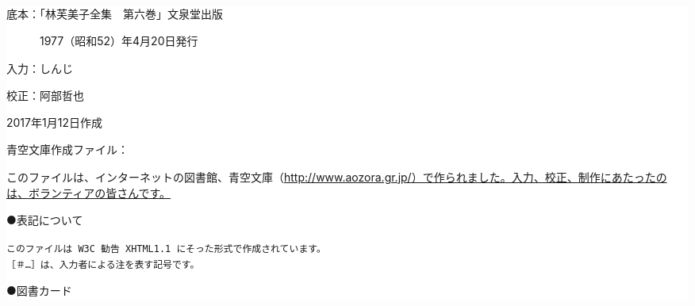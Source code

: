 





底本：「林芙美子全集　第六巻」文泉堂出版

　　　1977（昭和52）年4月20日発行

入力：しんじ

校正：阿部哲也

2017年1月12日作成

青空文庫作成ファイル：

このファイルは、インターネットの図書館、青空文庫（http://www.aozora.gr.jp/）で作られました。入力、校正、制作にあたったのは、ボランティアの皆さんです。











●表記について


	このファイルは W3C 勧告 XHTML1.1 にそった形式で作成されています。
	［＃…］は、入力者による注を表す記号です。







●図書カード